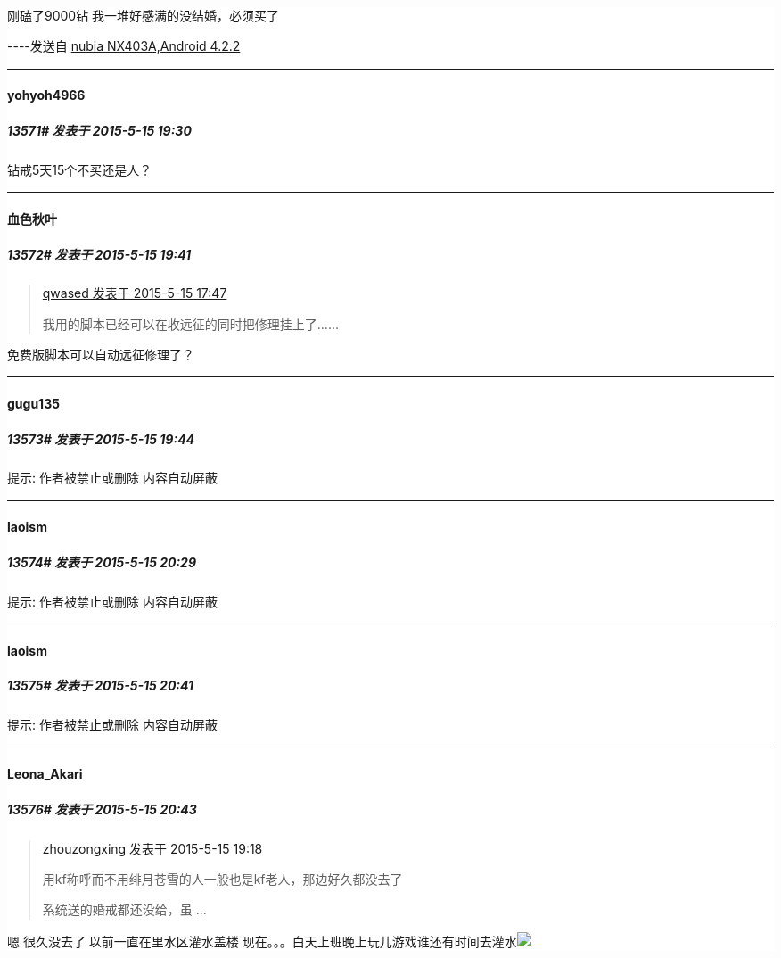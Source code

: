 刚磕了9000钻 我一堆好感满的没结婚，必须买了

----发送自 [nubia NX403A,Android 4.2.2](http://stage1.5j4m.com/?null)

*****

####  yohyoh4966  
##### 13571#       发表于 2015-5-15 19:30

钻戒5天15个不买还是人？

*****

####  血色秋叶  
##### 13572#       发表于 2015-5-15 19:41

<blockquote><a href="httphttps://bbs.saraba1st.com/2b/forum.php?mod=redirect&amp;goto=findpost&amp;pid=28962943&amp;ptid=1065797" target="_blank">qwased 发表于 2015-5-15 17:47</a>

我用的脚本已经可以在收远征的同时把修理挂上了……</blockquote>
免费版脚本可以自动远征修理了？

*****

####  gugu135  
##### 13573#       发表于 2015-5-15 19:44

提示: 作者被禁止或删除 内容自动屏蔽

*****

####  laoism  
##### 13574#       发表于 2015-5-15 20:29

提示: 作者被禁止或删除 内容自动屏蔽

*****

####  laoism  
##### 13575#       发表于 2015-5-15 20:41

提示: 作者被禁止或删除 内容自动屏蔽

*****

####  Leona_Akari  
##### 13576#       发表于 2015-5-15 20:43

<blockquote><a href="httphttps://bbs.saraba1st.com/2b/forum.php?mod=redirect&amp;goto=findpost&amp;pid=28963758&amp;ptid=1065797" target="_blank">zhouzongxing 发表于 2015-5-15 19:18</a>

用kf称呼而不用绯月苍雪的人一般也是kf老人，那边好久都没去了

系统送的婚戒都还没给，虽 ...</blockquote>
嗯 很久没去了 以前一直在里水区灌水盖楼 现在。。。白天上班晚上玩儿游戏谁还有时间去灌水<img src="https://static.saraba1st.com/image/smiley/face/191.gif" referrerpolicy="no-referrer">
